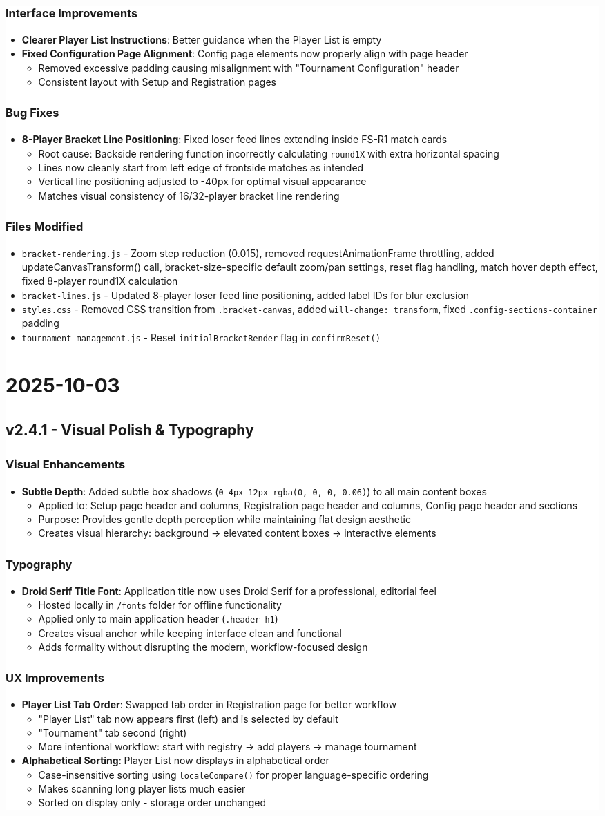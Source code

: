 ### Interface Improvements
- **Clearer Player List Instructions**: Better guidance when the Player List is empty
- **Fixed Configuration Page Alignment**: Config page elements now properly align with page header
  - Removed excessive padding causing misalignment with "Tournament Configuration" header
  - Consistent layout with Setup and Registration pages

### Bug Fixes
- **8-Player Bracket Line Positioning**: Fixed loser feed lines extending inside FS-R1 match cards
  - Root cause: Backside rendering function incorrectly calculating `round1X` with extra horizontal spacing
  - Lines now cleanly start from left edge of frontside matches as intended
  - Vertical line positioning adjusted to -40px for optimal visual appearance
  - Matches visual consistency of 16/32-player bracket line rendering

### Files Modified
- `bracket-rendering.js` - Zoom step reduction (0.015), removed requestAnimationFrame throttling, added updateCanvasTransform() call, bracket-size-specific default zoom/pan settings, reset flag handling, match hover depth effect, fixed 8-player round1X calculation
- `bracket-lines.js` - Updated 8-player loser feed line positioning, added label IDs for blur exclusion
- `styles.css` - Removed CSS transition from `.bracket-canvas`, added `will-change: transform`, fixed `.config-sections-container` padding
- `tournament-management.js` - Reset `initialBracketRender` flag in `confirmReset()`

# 2025-10-03

## **v2.4.1** - Visual Polish & Typography

### Visual Enhancements
- **Subtle Depth**: Added subtle box shadows (`0 4px 12px rgba(0, 0, 0, 0.06)`) to all main content boxes
  - Applied to: Setup page header and columns, Registration page header and columns, Config page header and sections
  - Purpose: Provides gentle depth perception while maintaining flat design aesthetic
  - Creates visual hierarchy: background → elevated content boxes → interactive elements

### Typography
- **Droid Serif Title Font**: Application title now uses Droid Serif for a professional, editorial feel
  - Hosted locally in `/fonts` folder for offline functionality
  - Applied only to main application header (`.header h1`)
  - Creates visual anchor while keeping interface clean and functional
  - Adds formality without disrupting the modern, workflow-focused design

### UX Improvements
- **Player List Tab Order**: Swapped tab order in Registration page for better workflow
  - "Player List" tab now appears first (left) and is selected by default
  - "Tournament" tab second (right)
  - More intentional workflow: start with registry → add players → manage tournament
- **Alphabetical Sorting**: Player List now displays in alphabetical order
  - Case-insensitive sorting using `localeCompare()` for proper language-specific ordering
  - Makes scanning long player lists much easier
  - Sorted on display only - storage order unchanged
